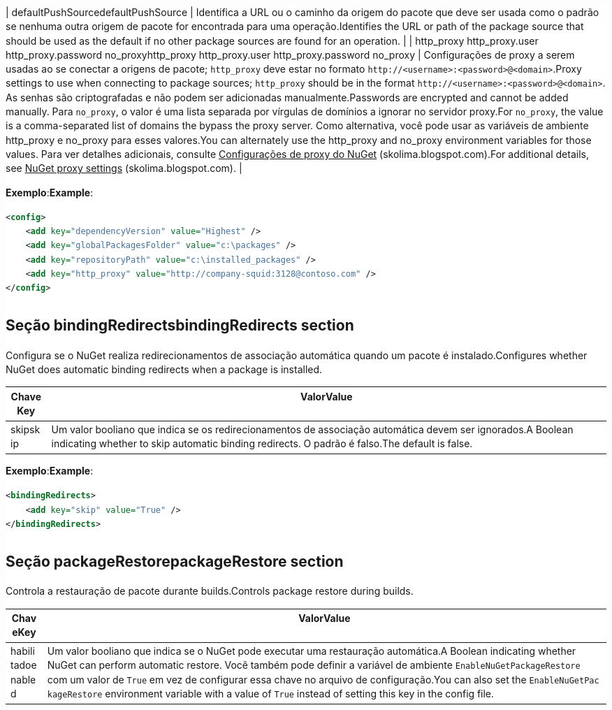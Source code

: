 | <span data-ttu-id="8e23c-141">defaultPushSource</span><span class="sxs-lookup"><span data-stu-id="8e23c-141">defaultPushSource</span></span> | <span data-ttu-id="8e23c-142">Identifica a URL ou o caminho da origem do pacote que deve ser usada como o padrão se nenhuma outra origem de pacote for encontrada para uma operação.</span><span class="sxs-lookup"><span data-stu-id="8e23c-142">Identifies the URL or path of the package source that should be used as the default if no other package sources are found for an operation.</span></span> |
| <span data-ttu-id="8e23c-143">http_proxy http_proxy.user http_proxy.password no_proxy</span><span class="sxs-lookup"><span data-stu-id="8e23c-143">http_proxy http_proxy.user http_proxy.password no_proxy</span></span> | <span data-ttu-id="8e23c-144">Configurações de proxy a serem usadas ao se conectar a origens de pacote; `http_proxy` deve estar no formato `http://<username>:<password>@<domain>`.</span><span class="sxs-lookup"><span data-stu-id="8e23c-144">Proxy settings to use when connecting to package sources; `http_proxy` should be in the format `http://<username>:<password>@<domain>`.</span></span> <span data-ttu-id="8e23c-145">As senhas são criptografadas e não podem ser adicionadas manualmente.</span><span class="sxs-lookup"><span data-stu-id="8e23c-145">Passwords are encrypted and cannot be added manually.</span></span> <span data-ttu-id="8e23c-146">Para `no_proxy`, o valor é uma lista separada por vírgulas de domínios a ignorar no servidor proxy.</span><span class="sxs-lookup"><span data-stu-id="8e23c-146">For `no_proxy`, the value is a comma-separated list of domains the bypass the proxy server.</span></span> <span data-ttu-id="8e23c-147">Como alternativa, você pode usar as variáveis de ambiente http_proxy e no_proxy para esses valores.</span><span class="sxs-lookup"><span data-stu-id="8e23c-147">You can alternately use the http_proxy and no_proxy environment variables for those values.</span></span> <span data-ttu-id="8e23c-148">Para ver detalhes adicionais, consulte [Configurações de proxy do NuGet](http://skolima.blogspot.com/2012/07/nuget-proxy-settings.html) (skolima.blogspot.com).</span><span class="sxs-lookup"><span data-stu-id="8e23c-148">For additional details, see [NuGet proxy settings](http://skolima.blogspot.com/2012/07/nuget-proxy-settings.html) (skolima.blogspot.com).</span></span> |

<span data-ttu-id="8e23c-149">**Exemplo**:</span><span class="sxs-lookup"><span data-stu-id="8e23c-149">**Example**:</span></span>

```xml
<config>
    <add key="dependencyVersion" value="Highest" />
    <add key="globalPackagesFolder" value="c:\packages" />
    <add key="repositoryPath" value="c:\installed_packages" />
    <add key="http_proxy" value="http://company-squid:3128@contoso.com" />
</config>
```

## <a name="bindingredirects-section"></a><span data-ttu-id="8e23c-150">Seção bindingRedirects</span><span class="sxs-lookup"><span data-stu-id="8e23c-150">bindingRedirects section</span></span>

<span data-ttu-id="8e23c-151">Configura se o NuGet realiza redirecionamentos de associação automática quando um pacote é instalado.</span><span class="sxs-lookup"><span data-stu-id="8e23c-151">Configures whether NuGet does automatic binding redirects when a package is installed.</span></span>

| <span data-ttu-id="8e23c-152">Chave</span><span class="sxs-lookup"><span data-stu-id="8e23c-152">Key</span></span> | <span data-ttu-id="8e23c-153">Valor</span><span class="sxs-lookup"><span data-stu-id="8e23c-153">Value</span></span> |
| --- | --- |
| <span data-ttu-id="8e23c-154">skip</span><span class="sxs-lookup"><span data-stu-id="8e23c-154">skip</span></span> | <span data-ttu-id="8e23c-155">Um valor booliano que indica se os redirecionamentos de associação automática devem ser ignorados.</span><span class="sxs-lookup"><span data-stu-id="8e23c-155">A Boolean indicating whether to skip automatic binding redirects.</span></span> <span data-ttu-id="8e23c-156">O padrão é falso.</span><span class="sxs-lookup"><span data-stu-id="8e23c-156">The default is false.</span></span> |

<span data-ttu-id="8e23c-157">**Exemplo**:</span><span class="sxs-lookup"><span data-stu-id="8e23c-157">**Example**:</span></span>

```xml
<bindingRedirects>
    <add key="skip" value="True" />
</bindingRedirects>
```

## <a name="packagerestore-section"></a><span data-ttu-id="8e23c-158">Seção packageRestore</span><span class="sxs-lookup"><span data-stu-id="8e23c-158">packageRestore section</span></span>

<span data-ttu-id="8e23c-159">Controla a restauração de pacote durante builds.</span><span class="sxs-lookup"><span data-stu-id="8e23c-159">Controls package restore during builds.</span></span>

| <span data-ttu-id="8e23c-160">Chave</span><span class="sxs-lookup"><span data-stu-id="8e23c-160">Key</span></span> | <span data-ttu-id="8e23c-161">Valor</span><span class="sxs-lookup"><span data-stu-id="8e23c-161">Value</span></span> |
| --- | --- |
| <span data-ttu-id="8e23c-162">habilitado</span><span class="sxs-lookup"><span data-stu-id="8e23c-162">enabled</span></span> | <span data-ttu-id="8e23c-163">Um valor booliano que indica se o NuGet pode executar uma restauração automática.</span><span class="sxs-lookup"><span data-stu-id="8e23c-163">A Boolean indicating whether NuGet can perform automatic restore.</span></span> <span data-ttu-id="8e23c-164">Você também pode definir a variável de ambiente `EnableNuGetPackageRestore` com um valor de `True` em vez de configurar essa chave no arquivo de configuração.</span><span class="sxs-lookup"><span data-stu-id="8e23c-164">You can also set the `EnableNuGetPackageRestore` environment variable with a value of `True` instead of setting this key in the config file.</span></span> |